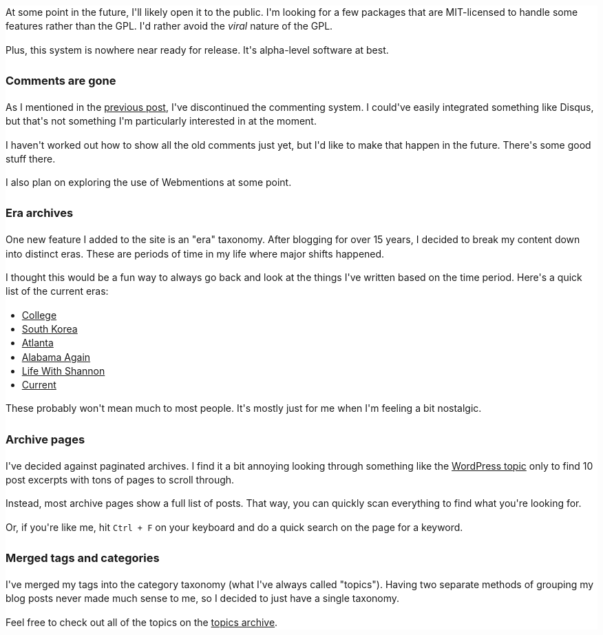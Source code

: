 At some point in the future, I'll likely open it to the public.  I'm looking for a few packages that are MIT-licensed to handle some features rather than the GPL.  I'd rather avoid the _viral_ nature of the GPL.

Plus, this system is nowhere near ready for release. It's alpha-level software at best.

### Comments are gone

As I mentioned in the [previous post](http://justintadlock.com/archives/2018/10/12/the-final-comments), I've discontinued the commenting system.  I could've easily integrated something like Disqus, but that's not something I'm particularly interested in at the moment.

I haven't worked out how to show all the old comments just yet, but I'd like to make that happen in the future.  There's some good stuff there.

I also plan on exploring the use of Webmentions at some point.

### Era archives

One new feature I added to the site is an "era" taxonomy.  After blogging for over 15 years, I decided to break my content down into distinct eras.  These are periods of time in my life where major shifts happened.

I thought this would be a fun way to always go back and look at the things I've written based on the time period.  Here's a quick list of the current eras:

- [College](http://justintadlock.com/eras/college)
- [South Korea](http://justintadlock.com/eras/south-korea)
- [Atlanta](http://justintadlock.com/eras/atlanta)
- [Alabama Again](http://justintadlock.com/eras/alabama-again)
- [Life With Shannon](http://justintadlock.com/eras/life-with-shannon)
- [Current](http://justintadlock.com/eras/current)

These probably won't mean much to most people.  It's mostly just for me when I'm feeling a bit nostalgic.

### Archive pages

I've decided against paginated archives.  I find it a bit annoying looking through something like the [WordPress topic](http://justintadlock.com/topics/wordpress) only to find 10 post excerpts with tons of pages to scroll through.

Instead, most archive pages show a full list of posts.  That way, you can quickly scan everything to find what you're looking for.

Or, if you're like me, hit `Ctrl + F` on your keyboard and do a quick search on the page for a keyword.

### Merged tags and categories

I've merged my tags into the category taxonomy (what I've always called "topics").  Having two separate methods of grouping my blog posts never made much sense to me, so I decided to just have a single taxonomy.

Feel free to check out all of the topics on the [topics archive](http://justintadlock.com/topics).
